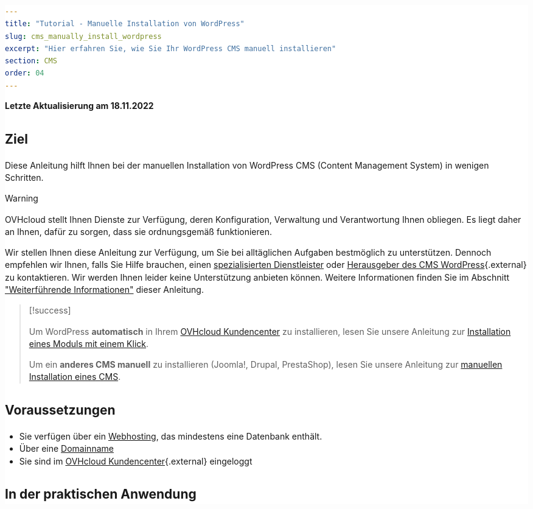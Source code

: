 ```yaml
---
title: "Tutorial - Manuelle Installation von WordPress"
slug: cms_manually_install_wordpress
excerpt: "Hier erfahren Sie, wie Sie Ihr WordPress CMS manuell installieren"
section: CMS
order: 04
---
```


**Letzte Aktualisierung am 18.11.2022**

## Ziel

Diese Anleitung hilft Ihnen bei der manuellen Installation von WordPress CMS (Content Management System) in wenigen Schritten.

> [!warning]
>
> OVHcloud stellt Ihnen Dienste zur Verfügung, deren Konfiguration, Verwaltung und Verantwortung Ihnen obliegen. Es liegt daher an Ihnen, dafür zu sorgen, dass sie ordnungsgemäß funktionieren.
> 
> Wir stellen Ihnen diese Anleitung zur Verfügung, um Sie bei alltäglichen Aufgaben bestmöglich zu unterstützen. Dennoch empfehlen wir Ihnen, falls Sie Hilfe brauchen, einen [spezialisierten Dienstleister](https://partner.ovhcloud.com/de/) oder [Herausgeber des CMS WordPress](https://wordpress.com/de/support/){.external} zu kontaktieren. Wir werden Ihnen leider keine Unterstützung anbieten können. Weitere Informationen finden Sie im Abschnitt ["Weiterführende Informationen"](#go-further) dieser Anleitung.
>

> [!success]
>
> Um WordPress **automatisch** in Ihrem [OVHcloud Kundencenter](https://www.ovh.com/auth/?action=gotomanager&from=https://www.ovh.de/&ovhSubsidiary=de) zu installieren, lesen Sie unsere Anleitung zur [Installation eines Moduls mit einem Klick](https://docs.ovh.com/de/hosting/webhosting_installation_von_webhosting-modulen/).
>
> Um ein **anderes CMS manuell** zu installieren (Joomla!, Drupal, PrestaShop), lesen Sie unsere Anleitung zur [manuellen Installation eines CMS](https://docs.ovh.com/de/hosting/webhosting_manuelle_installation_eines_cms_systems/).
>

## Voraussetzungen

- Sie verfügen über ein [Webhosting](https://www.ovhcloud.com/de/web-hosting/), das mindestens eine Datenbank enthält.
- Über eine [Domainname](https://www.ovhcloud.com/de/domains/)
- Sie sind im [OVHcloud Kundencenter](https://www.ovh.com/auth/?action=gotomanager&from=https://www.ovh.de/&ovhSubsidiary=de){.external} eingeloggt

## In der praktischen Anwendung
